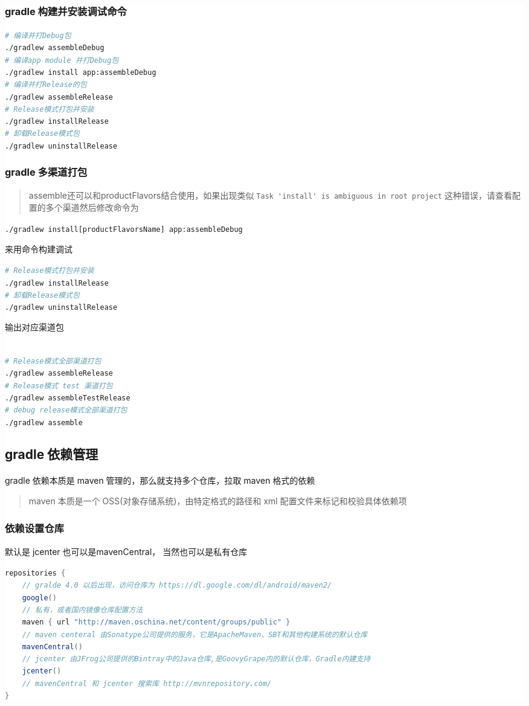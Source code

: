### gradle 构建并安装调试命令


```bash
# 编译并打Debug包
./gradlew assembleDebug
# 编译app module 并打Debug包
./gradlew install app:assembleDebug
# 编译并打Release的包
./gradlew assembleRelease
# Release模式打包并安装
./gradlew installRelease
# 卸载Release模式包
./gradlew uninstallRelease
```

### gradle 多渠道打包

> assemble还可以和productFlavors结合使用，如果出现类似 `Task 'install' is ambiguous in root project` 这种错误，请查看配置的多个渠道然后修改命令为

`./gradlew install[productFlavorsName] app:assembleDebug`

来用命令构建调试

```bash
# Release模式打包并安装
./gradlew installRelease
# 卸载Release模式包
./gradlew uninstallRelease
```
输出对应渠道包
```bash

# Release模式全部渠道打包
./gradlew assembleRelease
# Release模式 test 渠道打包
./gradlew assembleTestRelease
# debug release模式全部渠道打包
./gradlew assemble
```


## gradle 依赖管理

gradle 依赖本质是 maven 管理的，那么就支持多个仓库，拉取 maven 格式的依赖

> maven 本质是一个 OSS(对象存储系统)，由特定格式的路径和 xml 配置文件来标记和校验具体依赖项

### 依赖设置仓库

默认是 jcenter 也可以是mavenCentral， 当然也可以是私有仓库

```gradle
repositories {
    // gralde 4.0 以后出现，访问仓库为 https://dl.google.com/dl/android/maven2/
    google()
    // 私有，或者国内镜像仓库配置方法
    maven { url "http://maven.oschina.net/content/groups/public" }
    // maven centeral 由Sonatype公司提供的服务，它是ApacheMaven、SBT和其他构建系统的默认仓库
    mavenCentral()
    // jcenter 由JFrog公司提供的Bintray中的Java仓库,是GoovyGrape内的默认仓库，Gradle内建支持
    jcenter()
    // mavenCentral 和 jcenter 搜索库 http://mvnrepository.com/
}
```
